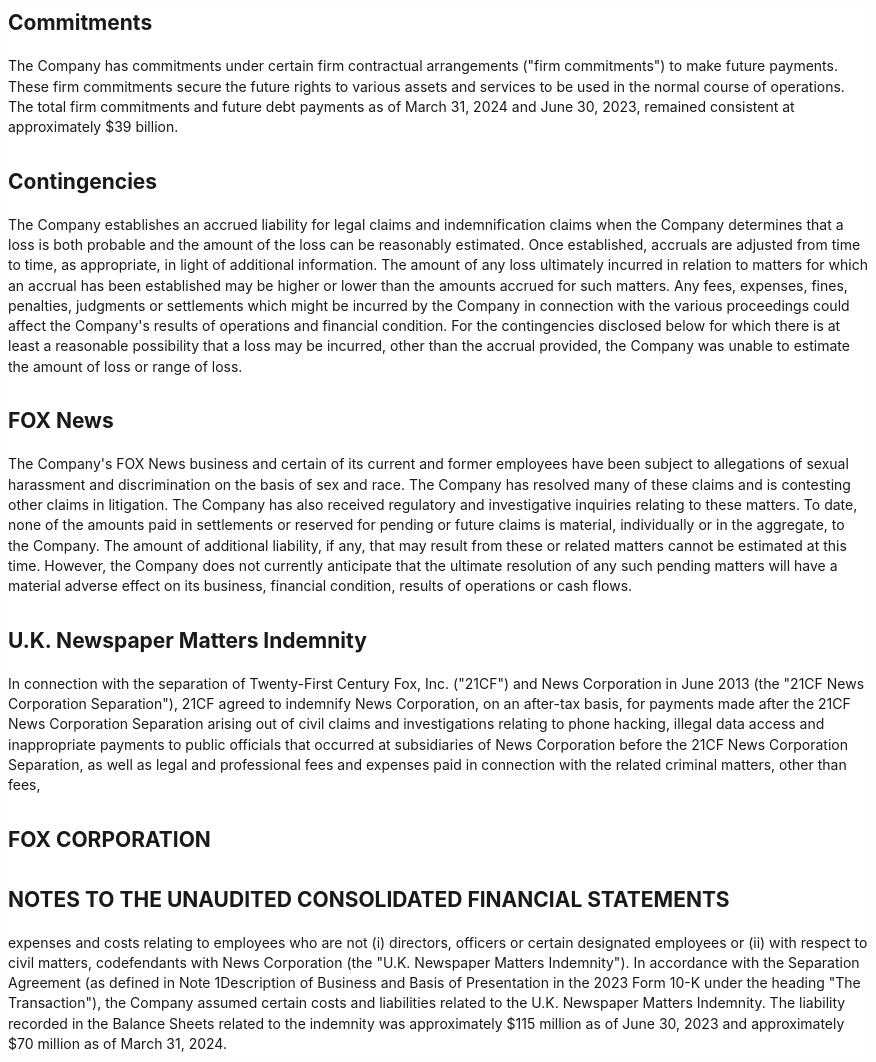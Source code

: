 Commitments
-----------

The Company has commitments under certain firm contractual arrangements ("firm commitments") to make future payments. These firm commitments secure the future rights to various assets and services to be used in the normal course of operations. The total firm commitments and future debt payments as of March 31, 2024 and June 30, 2023, remained consistent at approximately $39 billion.

Contingencies
-------------

The Company establishes an accrued liability for legal claims and indemnification claims when the Company determines that a loss is both probable and the amount of the loss can be reasonably estimated. Once established, accruals are adjusted from time to time, as appropriate, in light of additional information. The amount of any loss ultimately incurred in relation to matters for which an accrual has been established may be higher or lower than the amounts accrued for such matters. Any fees, expenses, fines, penalties, judgments or settlements which might be incurred by the Company in connection with the various proceedings could affect the Company's results of operations and financial condition. For the contingencies disclosed below for which there is at least a reasonable possibility that a loss may be incurred, other than the accrual provided, the Company was unable to estimate the amount of loss or range of loss.

FOX News
--------

The Company's FOX News business and certain of its current and former employees have been subject to allegations of sexual harassment and discrimination on the basis of sex and race. The Company has resolved many of these claims and is contesting other claims in litigation. The Company has also received regulatory and investigative inquiries relating to these matters. To date, none of the amounts paid in settlements or reserved for pending or future claims is material, individually or in the aggregate, to the Company. The amount of additional liability, if any, that may result from these or related matters cannot be estimated at this time. However, the Company does not currently anticipate that the ultimate resolution of any such pending matters will have a material adverse effect on its business, financial condition, results of operations or cash flows.

U.K. Newspaper Matters Indemnity
--------------------------------

In connection with the separation of Twenty-First Century Fox, Inc. ("21CF") and News Corporation in June 2013 (the "21CF News Corporation Separation"), 21CF agreed to indemnify News Corporation, on an after-tax basis, for payments made after the 21CF News Corporation Separation arising out of civil claims and investigations relating to phone hacking, illegal data access and inappropriate payments to public officials that occurred at subsidiaries of News Corporation before the 21CF News Corporation Separation, as well as legal and professional fees and expenses paid in connection with the related criminal matters, other than fees,

FOX CORPORATION
---------------

NOTES TO THE UNAUDITED CONSOLIDATED FINANCIAL STATEMENTS
--------------------------------------------------------

expenses and costs relating to employees who are not (i) directors, officers or certain designated employees or (ii) with respect to civil matters, codefendants with News Corporation (the "U.K. Newspaper Matters Indemnity"). In accordance with the Separation Agreement (as defined in Note 1Description of Business and Basis of Presentation in the 2023 Form 10-K under the heading "The Transaction"), the Company assumed certain costs and liabilities related to the U.K. Newspaper Matters Indemnity. The liability recorded in the Balance Sheets related to the indemnity was approximately $115 million as of June 30, 2023 and approximately $70 million as of March 31, 2024.
